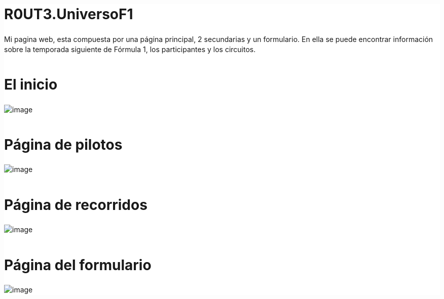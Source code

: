 # R0UT3.UniversoF1
Mi pagina web, esta compuesta por una página principal, 2 secundarias y un formulario. En ella se puede encontrar información sobre la temporada siguiente de Fórmula 1, los participantes y los circuitos.
# El inicio
<img width="960" alt="image" src="https://user-images.githubusercontent.com/97625592/219702547-c990c116-1f6a-4520-8fb7-c86d55ee81a9.png">

# Página de pilotos
<img width="952" alt="image" src="https://user-images.githubusercontent.com/97625592/219702738-ce7ef088-c9cb-4e3f-bf33-5dbd29215ae6.png">

# Página de recorridos
<img width="957" alt="image" src="https://user-images.githubusercontent.com/97625592/219703039-a7e0d979-6bda-433c-97af-564c41a4d9fa.png">

# Página del formulario
<img width="927" alt="image" src="https://user-images.githubusercontent.com/97625592/219703132-ad0a02be-d79a-40f6-94cf-cf37f48395b1.png">
